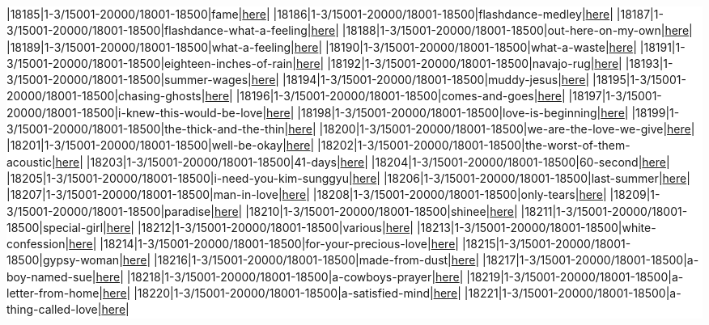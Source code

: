 |18185|1-3/15001-20000/18001-18500|fame|[here](https://cdn.jsdelivr.net/gh/guitarchord/cc1-3/15001-20000/18001-18500/fame.webp)|
|18186|1-3/15001-20000/18001-18500|flashdance-medley|[here](https://cdn.jsdelivr.net/gh/guitarchord/cc1-3/15001-20000/18001-18500/flashdance-medley.webp)|
|18187|1-3/15001-20000/18001-18500|flashdance-what-a-feeling|[here](https://cdn.jsdelivr.net/gh/guitarchord/cc1-3/15001-20000/18001-18500/flashdance-what-a-feeling.webp)|
|18188|1-3/15001-20000/18001-18500|out-here-on-my-own|[here](https://cdn.jsdelivr.net/gh/guitarchord/cc1-3/15001-20000/18001-18500/out-here-on-my-own.webp)|
|18189|1-3/15001-20000/18001-18500|what-a-feeling|[here](https://cdn.jsdelivr.net/gh/guitarchord/cc1-3/15001-20000/18001-18500/what-a-feeling.webp)|
|18190|1-3/15001-20000/18001-18500|what-a-waste|[here](https://cdn.jsdelivr.net/gh/guitarchord/cc1-3/15001-20000/18001-18500/what-a-waste.webp)|
|18191|1-3/15001-20000/18001-18500|eighteen-inches-of-rain|[here](https://cdn.jsdelivr.net/gh/guitarchord/cc1-3/15001-20000/18001-18500/eighteen-inches-of-rain.webp)|
|18192|1-3/15001-20000/18001-18500|navajo-rug|[here](https://cdn.jsdelivr.net/gh/guitarchord/cc1-3/15001-20000/18001-18500/navajo-rug.webp)|
|18193|1-3/15001-20000/18001-18500|summer-wages|[here](https://cdn.jsdelivr.net/gh/guitarchord/cc1-3/15001-20000/18001-18500/summer-wages.webp)|
|18194|1-3/15001-20000/18001-18500|muddy-jesus|[here](https://cdn.jsdelivr.net/gh/guitarchord/cc1-3/15001-20000/18001-18500/muddy-jesus.webp)|
|18195|1-3/15001-20000/18001-18500|chasing-ghosts|[here](https://cdn.jsdelivr.net/gh/guitarchord/cc1-3/15001-20000/18001-18500/chasing-ghosts.webp)|
|18196|1-3/15001-20000/18001-18500|comes-and-goes|[here](https://cdn.jsdelivr.net/gh/guitarchord/cc1-3/15001-20000/18001-18500/comes-and-goes.webp)|
|18197|1-3/15001-20000/18001-18500|i-knew-this-would-be-love|[here](https://cdn.jsdelivr.net/gh/guitarchord/cc1-3/15001-20000/18001-18500/i-knew-this-would-be-love.webp)|
|18198|1-3/15001-20000/18001-18500|love-is-beginning|[here](https://cdn.jsdelivr.net/gh/guitarchord/cc1-3/15001-20000/18001-18500/love-is-beginning.webp)|
|18199|1-3/15001-20000/18001-18500|the-thick-and-the-thin|[here](https://cdn.jsdelivr.net/gh/guitarchord/cc1-3/15001-20000/18001-18500/the-thick-and-the-thin.webp)|
|18200|1-3/15001-20000/18001-18500|we-are-the-love-we-give|[here](https://cdn.jsdelivr.net/gh/guitarchord/cc1-3/15001-20000/18001-18500/we-are-the-love-we-give.webp)|
|18201|1-3/15001-20000/18001-18500|well-be-okay|[here](https://cdn.jsdelivr.net/gh/guitarchord/cc1-3/15001-20000/18001-18500/well-be-okay.webp)|
|18202|1-3/15001-20000/18001-18500|the-worst-of-them-acoustic|[here](https://cdn.jsdelivr.net/gh/guitarchord/cc1-3/15001-20000/18001-18500/the-worst-of-them-acoustic.webp)|
|18203|1-3/15001-20000/18001-18500|41-days|[here](https://cdn.jsdelivr.net/gh/guitarchord/cc1-3/15001-20000/18001-18500/41-days.webp)|
|18204|1-3/15001-20000/18001-18500|60-second|[here](https://cdn.jsdelivr.net/gh/guitarchord/cc1-3/15001-20000/18001-18500/60-second.webp)|
|18205|1-3/15001-20000/18001-18500|i-need-you-kim-sunggyu|[here](https://cdn.jsdelivr.net/gh/guitarchord/cc1-3/15001-20000/18001-18500/i-need-you-kim-sunggyu.webp)|
|18206|1-3/15001-20000/18001-18500|last-summer|[here](https://cdn.jsdelivr.net/gh/guitarchord/cc1-3/15001-20000/18001-18500/last-summer.webp)|
|18207|1-3/15001-20000/18001-18500|man-in-love|[here](https://cdn.jsdelivr.net/gh/guitarchord/cc1-3/15001-20000/18001-18500/man-in-love.webp)|
|18208|1-3/15001-20000/18001-18500|only-tears|[here](https://cdn.jsdelivr.net/gh/guitarchord/cc1-3/15001-20000/18001-18500/only-tears.webp)|
|18209|1-3/15001-20000/18001-18500|paradise|[here](https://cdn.jsdelivr.net/gh/guitarchord/cc1-3/15001-20000/18001-18500/paradise.webp)|
|18210|1-3/15001-20000/18001-18500|shinee|[here](https://cdn.jsdelivr.net/gh/guitarchord/cc1-3/15001-20000/18001-18500/shinee.webp)|
|18211|1-3/15001-20000/18001-18500|special-girl|[here](https://cdn.jsdelivr.net/gh/guitarchord/cc1-3/15001-20000/18001-18500/special-girl.webp)|
|18212|1-3/15001-20000/18001-18500|various|[here](https://cdn.jsdelivr.net/gh/guitarchord/cc1-3/15001-20000/18001-18500/various.webp)|
|18213|1-3/15001-20000/18001-18500|white-confession|[here](https://cdn.jsdelivr.net/gh/guitarchord/cc1-3/15001-20000/18001-18500/white-confession.webp)|
|18214|1-3/15001-20000/18001-18500|for-your-precious-love|[here](https://cdn.jsdelivr.net/gh/guitarchord/cc1-3/15001-20000/18001-18500/for-your-precious-love.webp)|
|18215|1-3/15001-20000/18001-18500|gypsy-woman|[here](https://cdn.jsdelivr.net/gh/guitarchord/cc1-3/15001-20000/18001-18500/gypsy-woman.webp)|
|18216|1-3/15001-20000/18001-18500|made-from-dust|[here](https://cdn.jsdelivr.net/gh/guitarchord/cc1-3/15001-20000/18001-18500/made-from-dust.webp)|
|18217|1-3/15001-20000/18001-18500|a-boy-named-sue|[here](https://cdn.jsdelivr.net/gh/guitarchord/cc1-3/15001-20000/18001-18500/a-boy-named-sue.webp)|
|18218|1-3/15001-20000/18001-18500|a-cowboys-prayer|[here](https://cdn.jsdelivr.net/gh/guitarchord/cc1-3/15001-20000/18001-18500/a-cowboys-prayer.webp)|
|18219|1-3/15001-20000/18001-18500|a-letter-from-home|[here](https://cdn.jsdelivr.net/gh/guitarchord/cc1-3/15001-20000/18001-18500/a-letter-from-home.webp)|
|18220|1-3/15001-20000/18001-18500|a-satisfied-mind|[here](https://cdn.jsdelivr.net/gh/guitarchord/cc1-3/15001-20000/18001-18500/a-satisfied-mind.webp)|
|18221|1-3/15001-20000/18001-18500|a-thing-called-love|[here](https://cdn.jsdelivr.net/gh/guitarchord/cc1-3/15001-20000/18001-18500/a-thing-called-love.webp)|